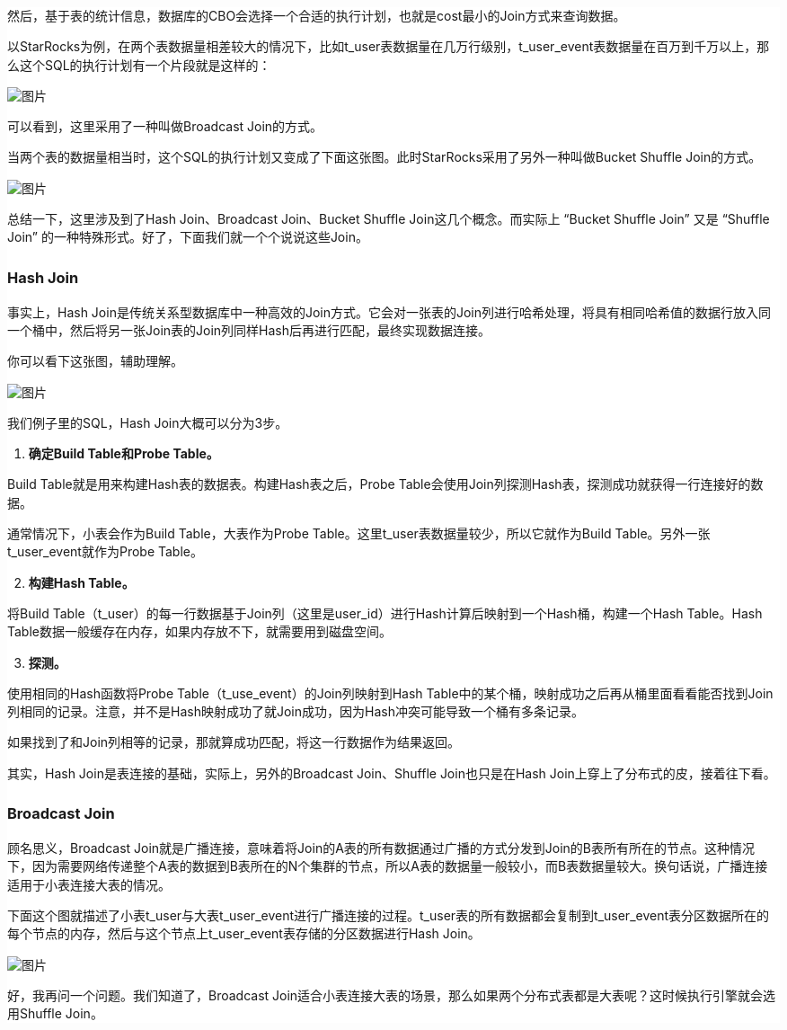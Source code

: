 然后，基于表的统计信息，数据库的CBO会选择一个合适的执行计划，也就是cost最小的Join方式来查询数据。

以StarRocks为例，在两个表数据量相差较大的情况下，比如t\_user表数据量在几万行级别，t\_user\_event表数据量在百万到千万以上，那么这个SQL的执行计划有一个片段就是这样的：

![图片](https://static001.geekbang.org/resource/image/df/7d/df5ba3777b063322c1c96e68d234257d.png?wh=338x85)

可以看到，这里采用了一种叫做Broadcast Join的方式。

当两个表的数据量相当时，这个SQL的执行计划又变成了下面这张图。此时StarRocks采用了另外一种叫做Bucket Shuffle Join的方式。

![图片](https://static001.geekbang.org/resource/image/3f/86/3f3cb04d09455a1b27fba4fd82882686.png?wh=403x87)

总结一下，这里涉及到了Hash Join、Broadcast Join、Bucket Shuffle Join这几个概念。而实际上 “Bucket Shuffle Join” 又是 “Shuffle Join” 的一种特殊形式。好了，下面我们就一个个说说这些Join。

### Hash Join

事实上，Hash Join是传统关系型数据库中一种高效的Join方式。它会对一张表的Join列进行哈希处理，将具有相同哈希值的数据行放入同一个桶中，然后将另一张Join表的Join列同样Hash后再进行匹配，最终实现数据连接。

你可以看下这张图，辅助理解。

![图片](https://static001.geekbang.org/resource/image/a0/6b/a034a3569203bf3dce251b378987ea6b.png?wh=2802x1380)

我们例子里的SQL，Hash Join大概可以分为3步。

1. **确定Build Table和Probe Table。**

Build Table就是用来构建Hash表的数据表。构建Hash表之后，Probe Table会使用Join列探测Hash表，探测成功就获得一行连接好的数据。

通常情况下，小表会作为Build Table，大表作为Probe Table。这里t\_user表数据量较少，所以它就作为Build Table。另外一张t\_user\_event就作为Probe Table。

2. **构建Hash Table。**

将Build Table（t\_user）的每一行数据基于Join列（这里是user\_id）进行Hash计算后映射到一个Hash桶，构建一个Hash Table。Hash Table数据一般缓存在内存，如果内存放不下，就需要用到磁盘空间。

3. **探测。**

使用相同的Hash函数将Probe Table（t\_use\_event）的Join列映射到Hash Table中的某个桶，映射成功之后再从桶里面看看能否找到Join列相同的记录。注意，并不是Hash映射成功了就Join成功，因为Hash冲突可能导致一个桶有多条记录。

如果找到了和Join列相等的记录，那就算成功匹配，将这一行数据作为结果返回。

其实，Hash Join是表连接的基础，实际上，另外的Broadcast Join、Shuffle Join也只是在Hash Join上穿上了分布式的皮，接着往下看。

### Broadcast Join

顾名思义，Broadcast Join就是广播连接，意味着将Join的A表的所有数据通过广播的方式分发到Join的B表所有所在的节点。这种情况下，因为需要网络传递整个A表的数据到B表所在的N个集群的节点，所以A表的数据量一般较小，而B表数据量较大。换句话说，广播连接适用于小表连接大表的情况。

下面这个图就描述了小表t\_user与大表t\_user\_event进行广播连接的过程。t\_user表的所有数据都会复制到t\_user\_event表分区数据所在的每个节点的内存，然后与这个节点上t\_user\_event表存储的分区数据进行Hash Join。

![图片](https://static001.geekbang.org/resource/image/65/yc/6580193e39b7f008573cae5c19b68yyc.png?wh=2778x1306)

好，我再问一个问题。我们知道了，Broadcast Join适合小表连接大表的场景，那么如果两个分布式表都是大表呢？这时候执行引擎就会选用Shuffle Join。

